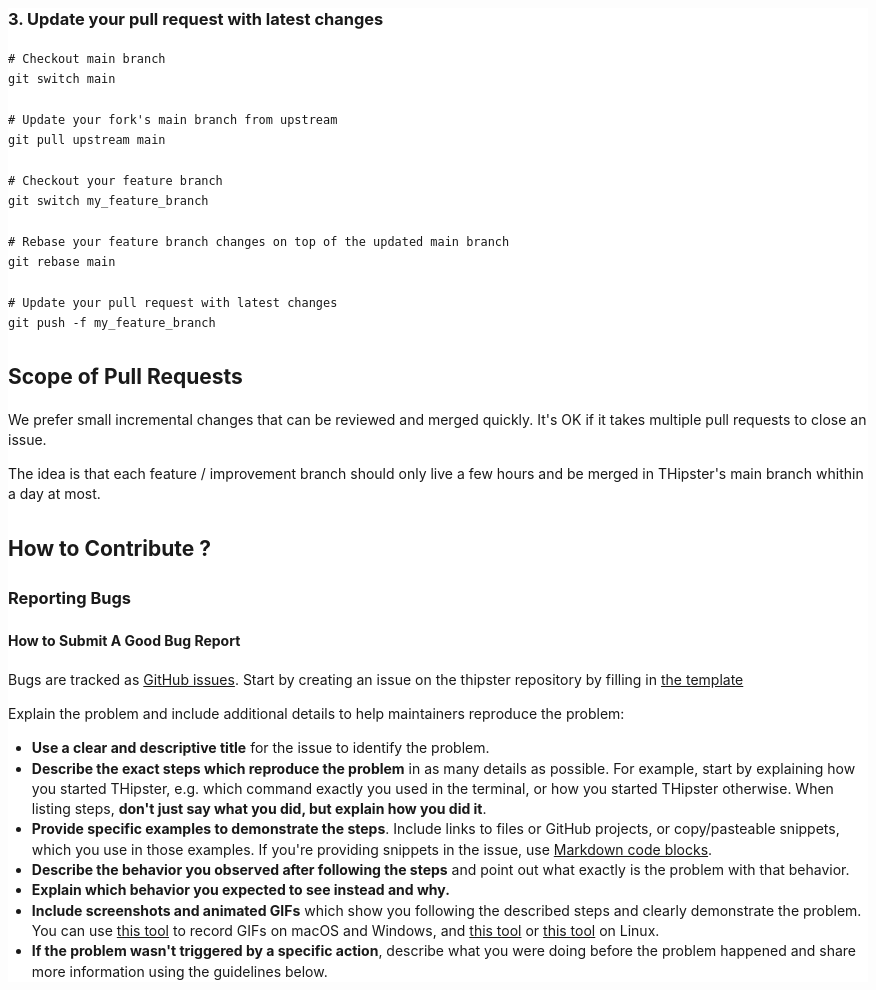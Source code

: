 ### 3. Update your pull request with latest changes

```shell
# Checkout main branch
git switch main

# Update your fork's main branch from upstream
git pull upstream main

# Checkout your feature branch
git switch my_feature_branch

# Rebase your feature branch changes on top of the updated main branch
git rebase main

# Update your pull request with latest changes
git push -f my_feature_branch
```

## Scope of Pull Requests
We prefer small incremental changes that can be reviewed and merged quickly. It's OK if it takes multiple pull requests to close an issue.  

The idea is that each feature / improvement branch should only live a few hours and be merged in THipster's main branch whithin a day at most.

## How to Contribute ?

### Reporting Bugs
#### How to Submit A Good Bug Report
Bugs are tracked as [GitHub issues](https://guides.github.com/features/issues/). Start by creating an issue on the thipster repository by filling in [the template](https://github.com/THipster/THipster-cli/blob/main/.github/ISSUE_TEMPLATE/bug_report.yml)  

Explain the problem and include additional details to help maintainers reproduce the problem:

* **Use a clear and descriptive title** for the issue to identify the problem.
* **Describe the exact steps which reproduce the problem** in as many details as possible. For example, start by explaining how you started THipster, e.g. which command exactly you used in the terminal, or how you started THipster otherwise. When listing steps, **don't just say what you did, but explain how you did it**.
* **Provide specific examples to demonstrate the steps**. Include links to files or GitHub projects, or copy/pasteable snippets, which you use in those examples. If you're providing snippets in the issue, use [Markdown code blocks](https://help.github.com/articles/markdown-basics/#multiple-lines).
* **Describe the behavior you observed after following the steps** and point out what exactly is the problem with that behavior.
* **Explain which behavior you expected to see instead and why.**
* **Include screenshots and animated GIFs** which show you following the described steps and clearly demonstrate the problem. You can use [this tool](https://www.cockos.com/licecap/) to record GIFs on macOS and Windows, and [this tool](https://github.com/colinkeenan/silentcast) or [this tool](https://github.com/GNOME/byzanz) on Linux.
* **If the problem wasn't triggered by a specific action**, describe what you were doing before the problem happened and share more information using the guidelines below.
